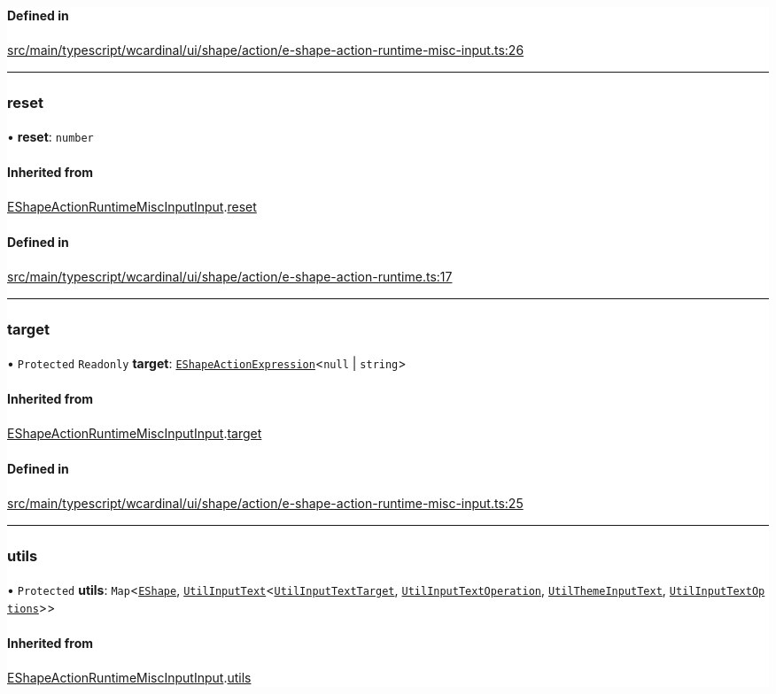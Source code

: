 #### Defined in

[src/main/typescript/wcardinal/ui/shape/action/e-shape-action-runtime-misc-input.ts:26](https://github.com/winter-cardinal/winter-cardinal-ui/blob/v0.200.0/src/main/typescript/wcardinal/ui/shape/action/e-shape-action-runtime-misc-input.ts#L26)

___

### reset

• **reset**: `number`

#### Inherited from

[EShapeActionRuntimeMiscInputInput](EShapeActionRuntimeMiscInputInput.md).[reset](EShapeActionRuntimeMiscInputInput.md#reset)

#### Defined in

[src/main/typescript/wcardinal/ui/shape/action/e-shape-action-runtime.ts:17](https://github.com/winter-cardinal/winter-cardinal-ui/blob/v0.200.0/src/main/typescript/wcardinal/ui/shape/action/e-shape-action-runtime.ts#L17)

___

### target

• `Protected` `Readonly` **target**: [`EShapeActionExpression`](../index.md#eshapeactionexpression)<``null`` \| `string`\>

#### Inherited from

[EShapeActionRuntimeMiscInputInput](EShapeActionRuntimeMiscInputInput.md).[target](EShapeActionRuntimeMiscInputInput.md#target)

#### Defined in

[src/main/typescript/wcardinal/ui/shape/action/e-shape-action-runtime-misc-input.ts:25](https://github.com/winter-cardinal/winter-cardinal-ui/blob/v0.200.0/src/main/typescript/wcardinal/ui/shape/action/e-shape-action-runtime-misc-input.ts#L25)

___

### utils

• `Protected` **utils**: `Map`<[`EShape`](../interfaces/EShape.md), [`UtilInputText`](UtilInputText.md)<[`UtilInputTextTarget`](../interfaces/UtilInputTextTarget.md), [`UtilInputTextOperation`](../interfaces/UtilInputTextOperation.md), [`UtilThemeInputText`](../interfaces/UtilThemeInputText.md), [`UtilInputTextOptions`](../interfaces/UtilInputTextOptions.md)\>\>

#### Inherited from

[EShapeActionRuntimeMiscInputInput](EShapeActionRuntimeMiscInputInput.md).[utils](EShapeActionRuntimeMiscInputInput.md#utils)
